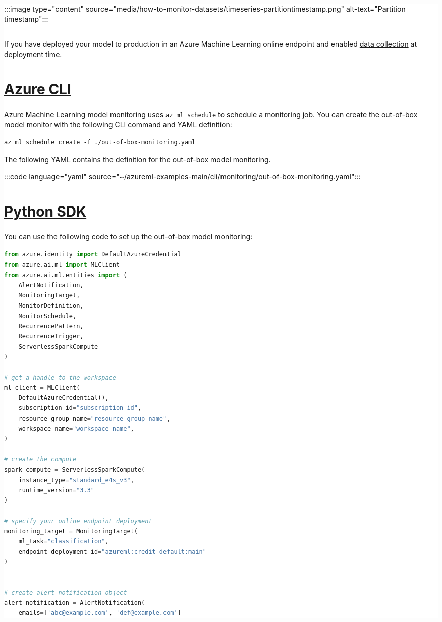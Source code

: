 :::image type="content" source="media/how-to-monitor-datasets/timeseries-partitiontimestamp.png" alt-text="Partition timestamp":::

---



If you have deployed your model to production in an Azure Machine Learning online endpoint and enabled [data collection](https://learn.microsoft.com/azure/machine-learning/how-to-collect-production-data?view=azureml-api-2&tabs=azure-cli) at deployment time.

# [Azure CLI](#tab/azure-cli)

Azure Machine Learning model monitoring uses `az ml schedule` to schedule a monitoring job. You can create the out-of-box model monitor with the following CLI command and YAML definition:

```azurecli
az ml schedule create -f ./out-of-box-monitoring.yaml
```

The following YAML contains the definition for the out-of-box model monitoring.

:::code language="yaml" source="~/azureml-examples-main/cli/monitoring/out-of-box-monitoring.yaml":::

# [Python SDK](#tab/python)

You can use the following code to set up the out-of-box model monitoring:

```python
from azure.identity import DefaultAzureCredential
from azure.ai.ml import MLClient
from azure.ai.ml.entities import (
    AlertNotification,
    MonitoringTarget,
    MonitorDefinition,
    MonitorSchedule,
    RecurrencePattern,
    RecurrenceTrigger,
    ServerlessSparkCompute
)

# get a handle to the workspace
ml_client = MLClient(
    DefaultAzureCredential(),
    subscription_id="subscription_id",
    resource_group_name="resource_group_name",
    workspace_name="workspace_name",
)

# create the compute
spark_compute = ServerlessSparkCompute(
    instance_type="standard_e4s_v3",
    runtime_version="3.3"
)

# specify your online endpoint deployment
monitoring_target = MonitoringTarget(
    ml_task="classification",
    endpoint_deployment_id="azureml:credit-default:main"
)


# create alert notification object
alert_notification = AlertNotification(
    emails=['abc@example.com', 'def@example.com']
```
